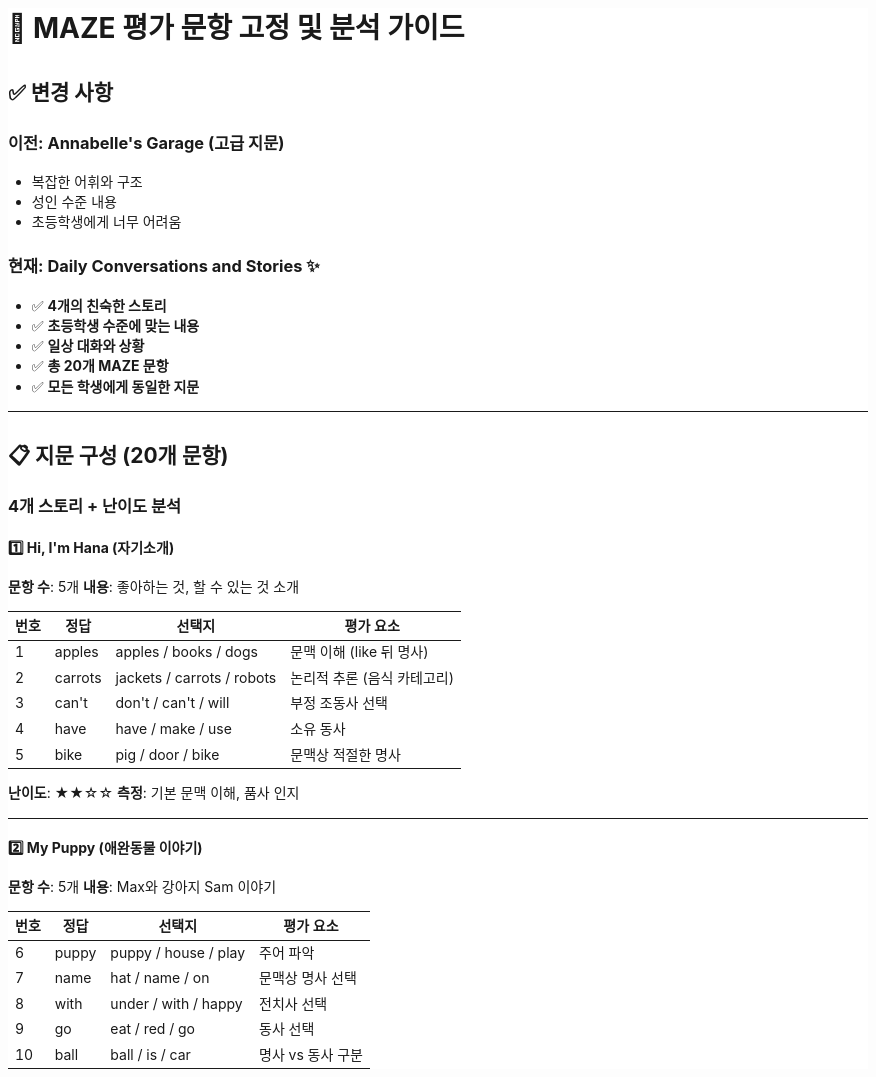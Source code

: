 # 📝 MAZE 평가 문항 고정 및 분석 가이드

## ✅ 변경 사항

### 이전: Annabelle's Garage (고급 지문)
- 복잡한 어휘와 구조
- 성인 수준 내용
- 초등학생에게 너무 어려움

### 현재: Daily Conversations and Stories ✨
- ✅ **4개의 친숙한 스토리**
- ✅ **초등학생 수준에 맞는 내용**
- ✅ **일상 대화와 상황**
- ✅ **총 20개 MAZE 문항**
- ✅ **모든 학생에게 동일한 지문**

---

## 📋 지문 구성 (20개 문항)

### 4개 스토리 + 난이도 분석

#### 1️⃣ **Hi, I'm Hana** (자기소개)
**문항 수**: 5개
**내용**: 좋아하는 것, 할 수 있는 것 소개

| 번호 | 정답 | 선택지 | 평가 요소 |
|------|------|--------|----------|
| 1 | apples | apples / books / dogs | 문맥 이해 (like 뒤 명사) |
| 2 | carrots | jackets / carrots / robots | 논리적 추론 (음식 카테고리) |
| 3 | can't | don't / can't / will | 부정 조동사 선택 |
| 4 | have | have / make / use | 소유 동사 |
| 5 | bike | pig / door / bike | 문맥상 적절한 명사 |

**난이도**: ★★☆☆
**측정**: 기본 문맥 이해, 품사 인지

---

#### 2️⃣ **My Puppy** (애완동물 이야기)
**문항 수**: 5개
**내용**: Max와 강아지 Sam 이야기

| 번호 | 정답 | 선택지 | 평가 요소 |
|------|------|--------|----------|
| 6 | puppy | puppy / house / play | 주어 파악 |
| 7 | name | hat / name / on | 문맥상 명사 선택 |
| 8 | with | under / with / happy | 전치사 선택 |
| 9 | go | eat / red / go | 동사 선택 |
| 10 | ball | ball / is / car | 명사 vs 동사 구분 |
